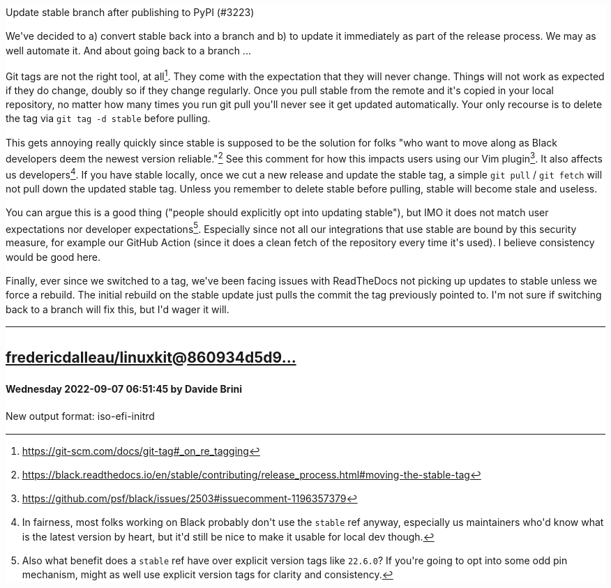 Update stable branch after publishing to PyPI (#3223)

We've decided to a) convert stable back into a branch and b) to update
it immediately as part of the release process. We may as well automate
it. And about going back to a branch ...

Git tags are not the right tool, at all[^1]. They come with the
expectation that they will never change. Things will not work as
expected if they do change, doubly so if they change regularly. Once
you pull stable from the remote and it's copied in your local
repository, no matter how many times you run git pull you'll never see
it get updated automatically. Your only recourse is to delete the tag
via `git tag -d stable` before pulling.

This gets annoying really quickly since stable is supposed to be the
solution for folks "who want to move along as Black developers deem
the newest version reliable."[^2] See this comment for how this impacts
users using our Vim plugin[^3]. It also affects us developers[^4]. If
you have stable locally, once we cut a new release and update the stable
tag, a simple `git pull` / `git fetch` will not pull down the updated
stable tag. Unless you remember to delete stable before pulling, stable
will become stale and useless.

You can argue this is a good thing ("people should explicitly opt into
updating stable"), but IMO it does not match user expectations nor
developer expectations[^5]. Especially since not all our integrations
that use stable are bound by this security measure, for example our
GitHub Action (since it does a clean fetch of the repository every time
it's used). I believe consistency would be good here.

Finally, ever since we switched to a tag, we've been facing issues with
ReadTheDocs not picking up updates to stable unless we force a rebuild.
The initial rebuild on the stable update just pulls the commit the tag
previously pointed to. I'm not sure if switching back to a branch will
fix this, but I'd wager it will.

[^1]: https://git-scm.com/docs/git-tag#_on_re_tagging

[^2]: https://black.readthedocs.io/en/stable/contributing/release_process.html#moving-the-stable-tag

[^3]: https://github.com/psf/black/issues/2503#issuecomment-1196357379

[^4]: In fairness, most folks working on Black probably don't use the
      `stable` ref anyway, especially us maintainers who'd know what is
      the latest version by heart, but it'd still be nice to make it
      usable for local dev though.

[^5]: Also what benefit does a `stable` ref have over explicit version
      tags like `22.6.0`? If you're going to opt into some odd pin
      mechanism, might as well use explicit version tags for clarity
      and consistency.

---
## [fredericdalleau/linuxkit](https://github.com/fredericdalleau/linuxkit)@[860934d5d9...](https://github.com/fredericdalleau/linuxkit/commit/860934d5d98f0024ebc86896715863526f8fe96c)
#### Wednesday 2022-09-07 06:51:45 by Davide Brini

New output format: iso-efi-initrd


[1]: https://pkg.go.dev/badge/?path=https%3A%2F%2Fpkg.go.dev%2Fgithub.com%2Fcossacklabs%2Fthemis%2Fgothemis
[1]:  https://lore.kernel.org/lkml/20181029221037.87724-1-dancol@google.com/
[2]:  https://lore.kernel.org/lkml/874lbtjvtd.fsf@oldenburg2.str.redhat.com/
[3]:  https://lore.kernel.org/lkml/20181204132604.aspfupwjgjx6fhva@brauner.io/
[4]:  https://lore.kernel.org/lkml/20181203180224.fkvw4kajtbvru2ku@brauner.io/
[5]:  https://lore.kernel.org/lkml/20181121213946.GA10795@mail.hallyn.com/
[6]:  https://lore.kernel.org/lkml/20181120103111.etlqp7zop34v6nv4@brauner.io/
[7]:  https://lore.kernel.org/lkml/36323361-90BD-41AF-AB5B-EE0D7BA02C21@amacapital.net/
[8]:  https://lore.kernel.org/lkml/87tvjxp8pc.fsf@xmission.com/
[9]:  https://asciinema.org/a/IQjuCHew6bnq1cr78yuMv16cy
[11]: https://lore.kernel.org/lkml/F53D6D38-3521-4C20-9034-5AF447DF62FF@amacapital.net/
[12]: https://lore.kernel.org/lkml/87zhtjn8ck.fsf@xmission.com/
[13]: https://lore.kernel.org/lkml/871s6u9z6u.fsf@xmission.com/
[14]: https://lore.kernel.org/lkml/20181206231742.xxi4ghn24z4h2qki@brauner.io/
[15]: https://lore.kernel.org/lkml/20181207003124.GA11160@mail.hallyn.com/
[16]: https://lore.kernel.org/lkml/20181207015423.4miorx43l3qhppfz@brauner.io/
[17]: https://lore.kernel.org/lkml/CAGXu5jL8PciZAXvOvCeCU3wKUEB_dU-O3q0tDw4uB_ojMvDEew@mail.gmail.com/
[18]: https://lore.kernel.org/lkml/20181206222746.GB9224@mail.hallyn.com/
[19]: https://lore.kernel.org/lkml/20181208054059.19813-1-christian@brauner.io/
[20]: https://lore.kernel.org/lkml/8736rebl9s.fsf@oldenburg.str.redhat.com/
[21]: https://lore.kernel.org/lkml/20181228152012.dbf0508c2508138efc5f2bbe@linux-foundation.org/
[22]: https://lore.kernel.org/lkml/20181228233725.722tdfgijxcssg76@brauner.io/
[23]: https://lwn.net/Articles/773459/
[24]: https://lore.kernel.org/lkml/8736rebl9s.fsf@oldenburg.str.redhat.com/
[25]: https://lore.kernel.org/lkml/CAK8P3a0ej9NcJM8wXNPbcGUyOUZYX+VLoDFdbenW3s3114oQZw@mail.gmail.com/